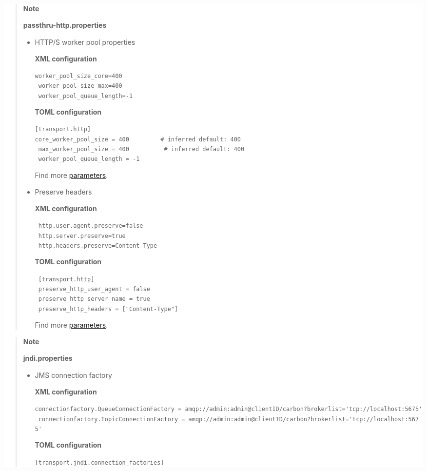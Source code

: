 > **Note**
>
> **passthru-http.properties**
>
>
>	-	HTTP/S worker pool properties
>
>	    **XML configuration**
>		```
>		worker_pool_size_core=400
>        worker_pool_size_max=400
>        worker_pool_queue_length=-1
>		```
>
>		**TOML configuration**
>		```
>		[transport.http]
>	    core_worker_pool_size = 400         # inferred default: 400
>        max_worker_pool_size = 400          # inferred default: 400
>        worker_pool_queue_length = -1
>		```
>
>    	Find more [parameters](https://ei.docs.wso2.com/en/7.1.0/micro-integrator/references/config-catalog/#https-transport-non-blocking-mode).
>
>    -	Preserve headers
>
>        **XML configuration**
>		```
>        http.user.agent.preserve=false
>        http.server.preserve=true
>        http.headers.preserve=Content-Type
>        ```
>
>        **TOML configuration**
>		```
>        [transport.http]
>        preserve_http_user_agent = false
>        preserve_http_server_name = true
>        preserve_http_headers = ["Content-Type"]
>        ```
>
>        Find more [parameters](https://ei.docs.wso2.com/en/7.1.0/micro-integrator/references/config-catalog/#https-transport-non-blocking-mode).

> **Note**
>
> **jndi.properties**
>
>
>	-	JMS connection factory
>
>	    **XML configuration**
>		```
>		connectionfactory.QueueConnectionFactory = amqp://admin:admin@clientID/carbon?brokerlist='tcp://localhost:5675'
>        connectionfactory.TopicConnectionFactory = amqp://admin:admin@clientID/carbon?brokerlist='tcp://localhost:5675'
>		```
>
>		**TOML configuration**
>		```
>		[transport.jndi.connection_factories]